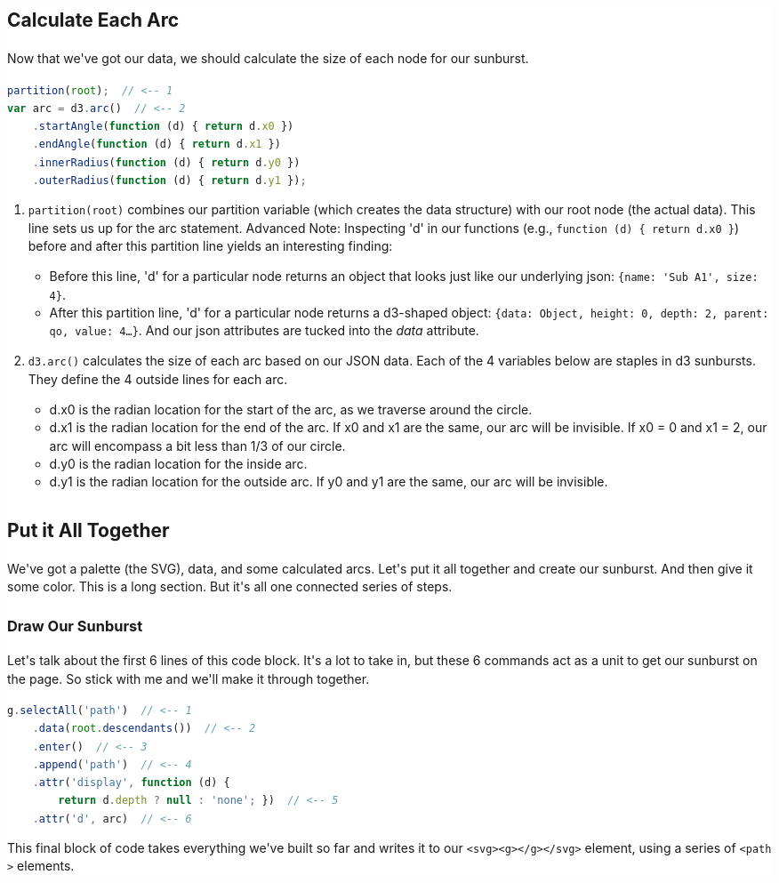 
## Calculate Each Arc
Now that we've got our data, we should calculate the size of each node for our sunburst.

``` javascript
partition(root);  // <-- 1
var arc = d3.arc()  // <-- 2
    .startAngle(function (d) { return d.x0 })
    .endAngle(function (d) { return d.x1 })
    .innerRadius(function (d) { return d.y0 })
    .outerRadius(function (d) { return d.y1 });
```

1. `partition(root)` combines our partition variable (which creates the data structure) with our root node (the actual data). This line sets us up for the arc statement. Advanced Note: Inspecting 'd' in our functions (e.g., `function (d) { return d.x0 }`) before and after this partition line yields an interesting finding: 
    * Before this line, 'd' for a particular node returns an object that looks just like our underlying json: `{name: 'Sub A1', size: 4}`.
    * After this partition line, 'd' for a particular node returns a d3-shaped object: `{data: Object, height: 0, depth: 2, parent: qo, value: 4…}`. And our json attributes are tucked into the _data_ attribute.
    

2. `d3.arc()` calculates the size of each arc based on our JSON data. Each of the 4 variables below are staples in d3 sunbursts. They define the 4 outside lines for each arc.
    * d.x0 is the radian location for the start of the arc, as we traverse around the circle.
    * d.x1 is the radian location for the end of the arc. If x0 and x1 are the same, our arc will be invisible. If x0 = 0 and x1 = 2, our arc will encompass a bit less than 1/3 of our circle.
    * d.y0 is the radian location for the inside arc.
    * d.y1 is the radian location for the outside arc. If y0 and y1 are the same, our arc will be invisible. 


## Put it All Together
We've got a palette (the SVG), data, and some calculated arcs. Let's put it all together and create our sunburst. And then give it some color.  This is a long section. But it's all one connected series of steps.

### Draw Our Sunburst
Let's talk about the first 6 lines of this code block. It's a lot to take in, but these 6 commands act as a unit to get our sunburst on the page. So stick with me and we'll make it through together.
``` javascript
g.selectAll('path')  // <-- 1
    .data(root.descendants())  // <-- 2
    .enter()  // <-- 3
    .append('path')  // <-- 4
    .attr('display', function (d) { 
        return d.depth ? null : 'none'; })  // <-- 5
    .attr('d', arc)  // <-- 6
```

This final block of code takes everything we've built so far and writes it to our `<svg><g></g></svg>` element, using a series of `<path>` elements.
